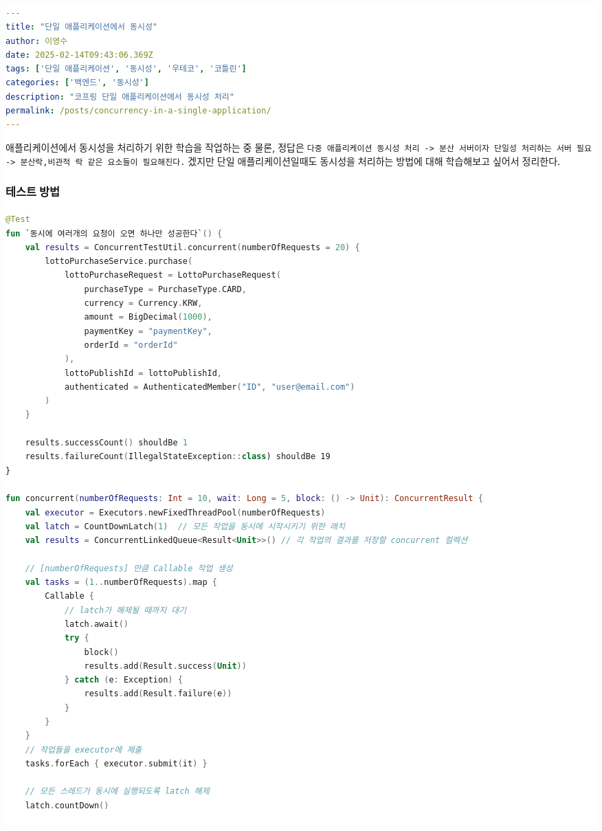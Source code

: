 ```yaml
---
title: "단일 애플리케이션에서 동시성"
author: 이영수
date: 2025-02-14T09:43:06.369Z
tags: ['단일 애플리케이션', '동시성', '우테코', '코틀린']
categories: ['백엔드', '동시성']
description: "코프링 단일 애플리케이션에서 동시성 처리"
permalink: /posts/concurrency-in-a-single-application/
---
```


애플리케이션에서 동시성을 처리하기 위한 학습을 작업하는 중
물론, 정답은 
`다중 애플리케이션 동시성 처리 -> 분산 서버이자 단일성 처리하는 서버 필요 -> 분산락,비관적 락 같은 요소들이 필요해진다.` 겠지만
단일 애플리케이션일때도 동시성을 처리하는 방법에 대해 학습해보고 싶어서 정리한다.

### 테스트 방법

```kotlin
@Test  
fun `동시에 여러개의 요청이 오면 하나만 성공한다`() {  
	val results = ConcurrentTestUtil.concurrent(numberOfRequests = 20) {  
		lottoPurchaseService.purchase(  
			lottoPurchaseRequest = LottoPurchaseRequest(  
				purchaseType = PurchaseType.CARD,  
				currency = Currency.KRW,  
				amount = BigDecimal(1000),  
				paymentKey = "paymentKey",  
				orderId = "orderId"  
			),  
			lottoPublishId = lottoPublishId,  
			authenticated = AuthenticatedMember("ID", "user@email.com")  
		)  
	}  

	results.successCount() shouldBe 1  
	results.failureCount(IllegalStateException::class) shouldBe 19  
}  

fun concurrent(numberOfRequests: Int = 10, wait: Long = 5, block: () -> Unit): ConcurrentResult {  
    val executor = Executors.newFixedThreadPool(numberOfRequests)  
    val latch = CountDownLatch(1)  // 모든 작업을 동시에 시작시키기 위한 래치  
    val results = ConcurrentLinkedQueue<Result<Unit>>() // 각 작업의 결과를 저장할 concurrent 컬렉션  
  
    // [numberOfRequests] 만큼 Callable 작업 생성  
    val tasks = (1..numberOfRequests).map {  
        Callable {  
            // latch가 해제될 때까지 대기  
            latch.await()  
            try {  
                block()  
                results.add(Result.success(Unit))  
            } catch (e: Exception) {  
                results.add(Result.failure(e))  
            }  
        }  
    }  
    // 작업들을 executor에 제출  
    tasks.forEach { executor.submit(it) }  
  
    // 모든 스레드가 동시에 실행되도록 latch 해제  
    latch.countDown()  
  
```